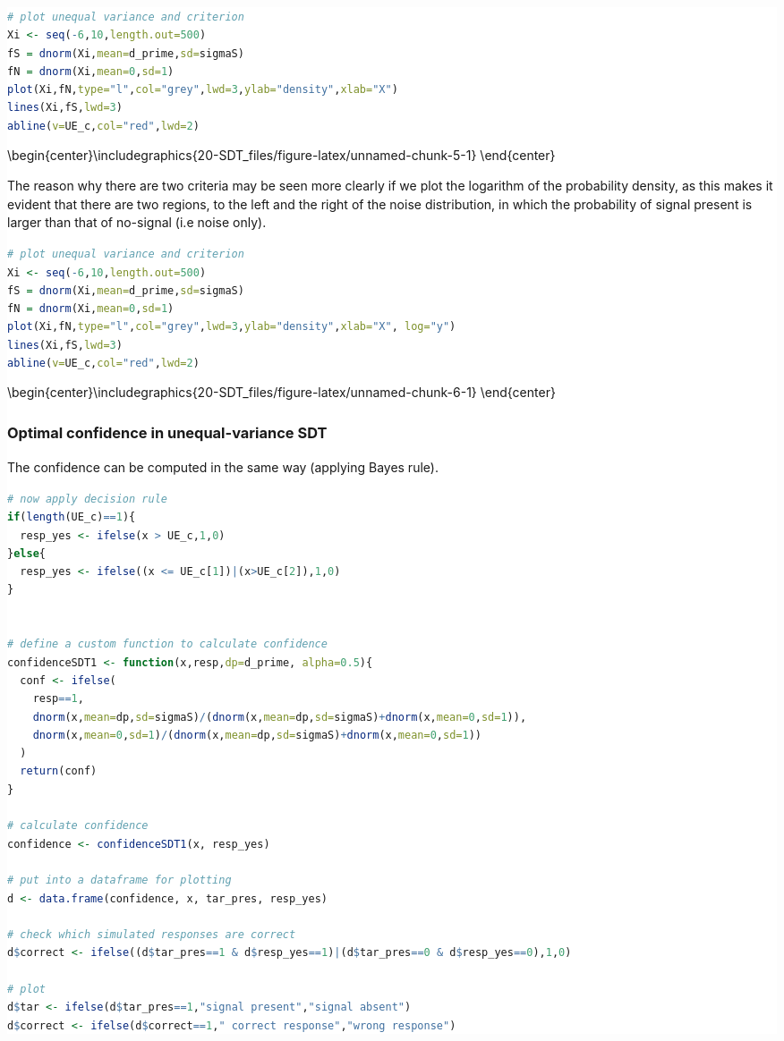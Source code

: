``` r
# plot unequal variance and criterion
Xi <- seq(-6,10,length.out=500)
fS = dnorm(Xi,mean=d_prime,sd=sigmaS)
fN = dnorm(Xi,mean=0,sd=1)
plot(Xi,fN,type="l",col="grey",lwd=3,ylab="density",xlab="X")
lines(Xi,fS,lwd=3)
abline(v=UE_c,col="red",lwd=2)
```



\begin{center}\includegraphics{20-SDT_files/figure-latex/unnamed-chunk-5-1} \end{center}

The reason why there are two criteria may be seen more clearly if we plot the logarithm of the probability density, as this makes it evident that there are two regions, to the left and the right of the noise distribution, in which the probability of signal present is larger than that of no-signal (i.e noise only).


``` r
# plot unequal variance and criterion
Xi <- seq(-6,10,length.out=500)
fS = dnorm(Xi,mean=d_prime,sd=sigmaS)
fN = dnorm(Xi,mean=0,sd=1)
plot(Xi,fN,type="l",col="grey",lwd=3,ylab="density",xlab="X", log="y")
lines(Xi,fS,lwd=3)
abline(v=UE_c,col="red",lwd=2)
```



\begin{center}\includegraphics{20-SDT_files/figure-latex/unnamed-chunk-6-1} \end{center}

### Optimal confidence in unequal-variance SDT

The confidence can be computed in the same way (applying Bayes rule).


``` r
# now apply decision rule
if(length(UE_c)==1){
  resp_yes <- ifelse(x > UE_c,1,0)
}else{
  resp_yes <- ifelse((x <= UE_c[1])|(x>UE_c[2]),1,0)
}


# define a custom function to calculate confidence
confidenceSDT1 <- function(x,resp,dp=d_prime, alpha=0.5){
  conf <- ifelse(
    resp==1,
    dnorm(x,mean=dp,sd=sigmaS)/(dnorm(x,mean=dp,sd=sigmaS)+dnorm(x,mean=0,sd=1)),
    dnorm(x,mean=0,sd=1)/(dnorm(x,mean=dp,sd=sigmaS)+dnorm(x,mean=0,sd=1))
  )
  return(conf)
}

# calculate confidence
confidence <- confidenceSDT1(x, resp_yes)

# put into a dataframe for plotting
d <- data.frame(confidence, x, tar_pres, resp_yes)

# check which simulated responses are correct
d$correct <- ifelse((d$tar_pres==1 & d$resp_yes==1)|(d$tar_pres==0 & d$resp_yes==0),1,0)

# plot
d$tar <- ifelse(d$tar_pres==1,"signal present","signal absent")
d$correct <- ifelse(d$correct==1," correct response","wrong response")
```